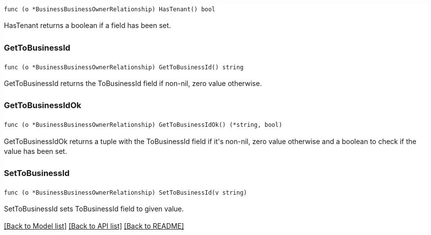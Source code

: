 `func (o *BusinessBusinessOwnerRelationship) HasTenant() bool`

HasTenant returns a boolean if a field has been set.

### GetToBusinessId

`func (o *BusinessBusinessOwnerRelationship) GetToBusinessId() string`

GetToBusinessId returns the ToBusinessId field if non-nil, zero value otherwise.

### GetToBusinessIdOk

`func (o *BusinessBusinessOwnerRelationship) GetToBusinessIdOk() (*string, bool)`

GetToBusinessIdOk returns a tuple with the ToBusinessId field if it's non-nil, zero value otherwise
and a boolean to check if the value has been set.

### SetToBusinessId

`func (o *BusinessBusinessOwnerRelationship) SetToBusinessId(v string)`

SetToBusinessId sets ToBusinessId field to given value.



[[Back to Model list]](../README.md#documentation-for-models) [[Back to API list]](../README.md#documentation-for-api-endpoints) [[Back to README]](../README.md)


